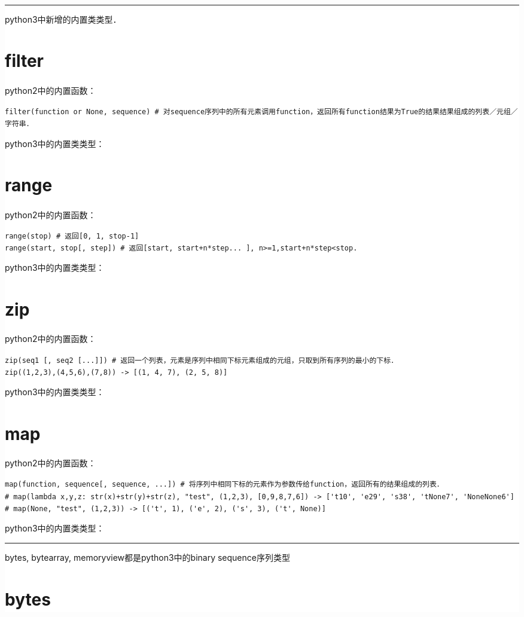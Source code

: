***

python3中新增的内置类类型．

# filter

python2中的内置函数：

    filter(function or None, sequence) # 对sequence序列中的所有元素调用function，返回所有function结果为True的结果结果组成的列表／元组／字符串．

python3中的内置类类型：

# range

python2中的内置函数：

    range(stop) # 返回[0, 1, stop-1]
    range(start, stop[, step]) # 返回[start, start+n*step... ], n>=1,start+n*step<stop.

python3中的内置类类型：

# zip

python2中的内置函数：

    zip(seq1 [, seq2 [...]]) # 返回一个列表，元素是序列中相同下标元素组成的元组，只取到所有序列的最小的下标．
    zip((1,2,3),(4,5,6),(7,8)) -> [(1, 4, 7), (2, 5, 8)]

python3中的内置类类型：

# map

python2中的内置函数：

    map(function, sequence[, sequence, ...]) # 将序列中相同下标的元素作为参数传给function，返回所有的结果组成的列表．
    # map(lambda x,y,z: str(x)+str(y)+str(z), "test", (1,2,3), [0,9,8,7,6]) -> ['t10', 'e29', 's38', 'tNone7', 'NoneNone6']
    # map(None, "test", (1,2,3)) -> [('t', 1), ('e', 2), ('s', 3), ('t', None)]

python3中的内置类类型：

***

bytes, bytearray, memoryview都是python3中的binary sequence序列类型

# bytes
